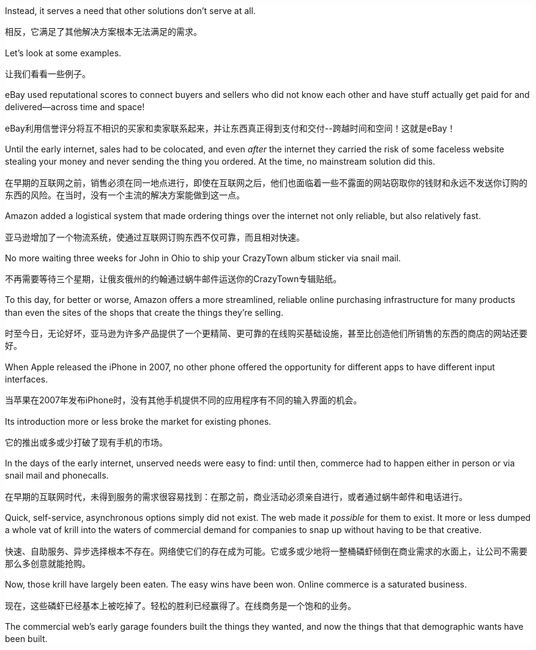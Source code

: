 Instead, it serves a need that other solutions don’t serve at all.   

相反，它满足了其他解决方案根本无法满足的需求。

Let’s look at some examples.  

让我们看看一些例子。

eBay used reputational scores to connect buyers and sellers who did not know each other and have stuff actually get paid for and delivered—across time and space!  

eBay利用信誉评分将互不相识的买家和卖家联系起来，并让东西真正得到支付和交付--跨越时间和空间！这就是eBay！  

Until the early internet, sales had to be colocated, and even _after_ the internet they carried the risk of some faceless website stealing your money and never sending the thing you ordered. At the time, no mainstream solution did this.  

在早期的互联网之前，销售必须在同一地点进行，即使在互联网之后，他们也面临着一些不露面的网站窃取你的钱财和永远不发送你订购的东西的风险。在当时，没有一个主流的解决方案能做到这一点。

Amazon added a logistical system that made ordering things over the internet not only reliable, but also relatively fast.  

亚马逊增加了一个物流系统，使通过互联网订购东西不仅可靠，而且相对快速。  

No more waiting three weeks for John in Ohio to ship your CrazyTown album sticker via snail mail.  

不再需要等待三个星期，让俄亥俄州的约翰通过蜗牛邮件运送你的CrazyTown专辑贴纸。  

To this day, for better or worse, Amazon offers a more streamlined, reliable online purchasing infrastructure for many products than even the sites of the shops that create the things they’re selling.  

时至今日，无论好坏，亚马逊为许多产品提供了一个更精简、更可靠的在线购买基础设施，甚至比创造他们所销售的东西的商店的网站还要好。

When Apple released the iPhone in 2007, no other phone offered the opportunity for different apps to have different input interfaces.  

当苹果在2007年发布iPhone时，没有其他手机提供不同的应用程序有不同的输入界面的机会。  

Its introduction more or less broke the market for existing phones.   

它的推出或多或少打破了现有手机的市场。

In the days of the early internet, unserved needs were easy to find: until then, commerce had to happen either in person or via snail mail and phonecalls.  

在早期的互联网时代，未得到服务的需求很容易找到：在那之前，商业活动必须亲自进行，或者通过蜗牛邮件和电话进行。  

Quick, self-service, asynchronous options simply did not exist. The web made it _possible_ for them to exist. It more or less dumped a whole vat of krill into the waters of commercial demand for companies to snap up without having to be that creative.  

快速、自助服务、异步选择根本不存在。网络使它们的存在成为可能。它或多或少地将一整桶磷虾倾倒在商业需求的水面上，让公司不需要那么多创意就能抢购。

Now, those krill have largely been eaten. The easy wins have been won. Online commerce is a saturated business.  

现在，这些磷虾已经基本上被吃掉了。轻松的胜利已经赢得了。在线商务是一个饱和的业务。  

The commercial web’s early garage founders built the things they wanted, and now the things that that demographic wants have been built.   
